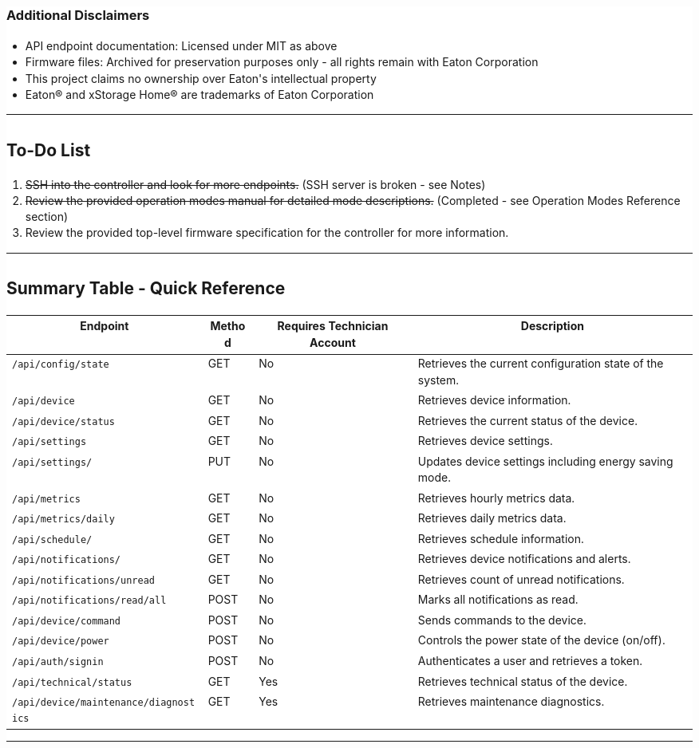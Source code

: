 ### Additional Disclaimers

- API endpoint documentation: Licensed under MIT as above
- Firmware files: Archived for preservation purposes only - all rights remain with Eaton Corporation
- This project claims no ownership over Eaton's intellectual property
- Eaton® and xStorage Home® are trademarks of Eaton Corporation

---

## To-Do List

1. ~~SSH into the controller and look for more endpoints.~~ (SSH server is broken - see Notes)
2. ~~Review the provided operation modes manual for detailed mode descriptions.~~ (Completed - see Operation Modes Reference section)
3. Review the provided top-level firmware specification for the controller for more information.

---

## Summary Table - Quick Reference

| Endpoint                          | Method | Requires Technician Account | Description                       |
|-----------------------------------|--------|-----------------------------|-----------------------------------|
| `/api/config/state`               | GET    | No                          | Retrieves the current configuration state of the system. |
| `/api/device`                     | GET    | No                          | Retrieves device information.     |
| `/api/device/status`              | GET    | No                          | Retrieves the current status of the device. |
| `/api/settings`                   | GET    | No                          | Retrieves device settings.        |
| `/api/settings/`                  | PUT    | No                          | Updates device settings including energy saving mode. |
| `/api/metrics`                    | GET    | No                          | Retrieves hourly metrics data.    |
| `/api/metrics/daily`              | GET    | No                          | Retrieves daily metrics data.     |
| `/api/schedule/`                  | GET    | No                          | Retrieves schedule information.   |
| `/api/notifications/`             | GET    | No                          | Retrieves device notifications and alerts. |
| `/api/notifications/unread`       | GET    | No                          | Retrieves count of unread notifications. |
| `/api/notifications/read/all`     | POST   | No                          | Marks all notifications as read. |
| `/api/device/command`             | POST   | No                          | Sends commands to the device.     |
| `/api/device/power`               | POST   | No                          | Controls the power state of the device (on/off). |
| `/api/auth/signin`                | POST   | No                          | Authenticates a user and retrieves a token. |
| `/api/technical/status`           | GET    | Yes                         | Retrieves technical status of the device. |
| `/api/device/maintenance/diagnostics` | GET | Yes                         | Retrieves maintenance diagnostics. |

---